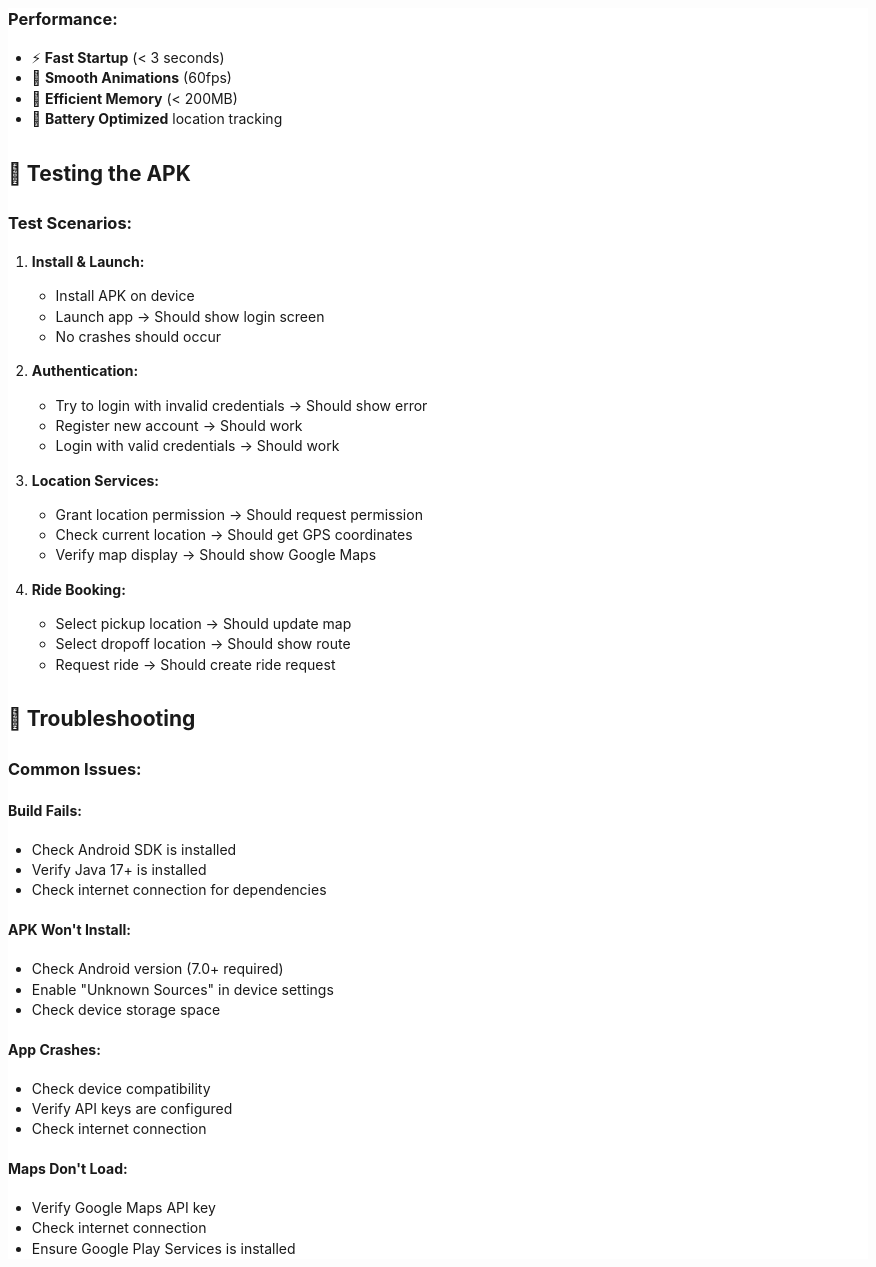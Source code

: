 ### **Performance:**
- ⚡ **Fast Startup** (< 3 seconds)
- 🚀 **Smooth Animations** (60fps)
- 💾 **Efficient Memory** (< 200MB)
- 🔋 **Battery Optimized** location tracking

## 🧪 Testing the APK

### **Test Scenarios:**

1. **Install & Launch:**
   - Install APK on device
   - Launch app → Should show login screen
   - No crashes should occur

2. **Authentication:**
   - Try to login with invalid credentials → Should show error
   - Register new account → Should work
   - Login with valid credentials → Should work

3. **Location Services:**
   - Grant location permission → Should request permission
   - Check current location → Should get GPS coordinates
   - Verify map display → Should show Google Maps

4. **Ride Booking:**
   - Select pickup location → Should update map
   - Select dropoff location → Should show route
   - Request ride → Should create ride request

## 🚨 Troubleshooting

### **Common Issues:**

#### **Build Fails:**
- Check Android SDK is installed
- Verify Java 17+ is installed
- Check internet connection for dependencies

#### **APK Won't Install:**
- Check Android version (7.0+ required)
- Enable "Unknown Sources" in device settings
- Check device storage space

#### **App Crashes:**
- Check device compatibility
- Verify API keys are configured
- Check internet connection

#### **Maps Don't Load:**
- Verify Google Maps API key
- Check internet connection
- Ensure Google Play Services is installed
